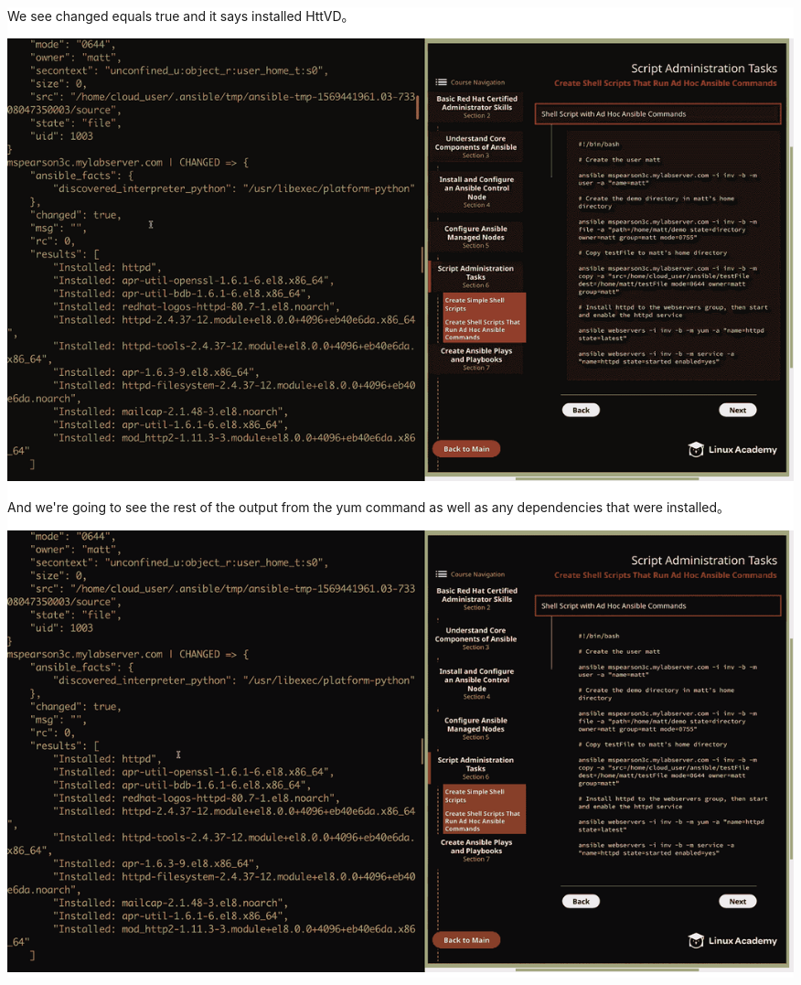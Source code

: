 We see changed equals true and it says installed HttVD。



![](img/7cad8cd7b59ee91d26237c0484ff2736_25.png)

And we're going to see the rest of the output from the yum command as well as any dependencies that were installed。



![](img/7cad8cd7b59ee91d26237c0484ff2736_27.png)
